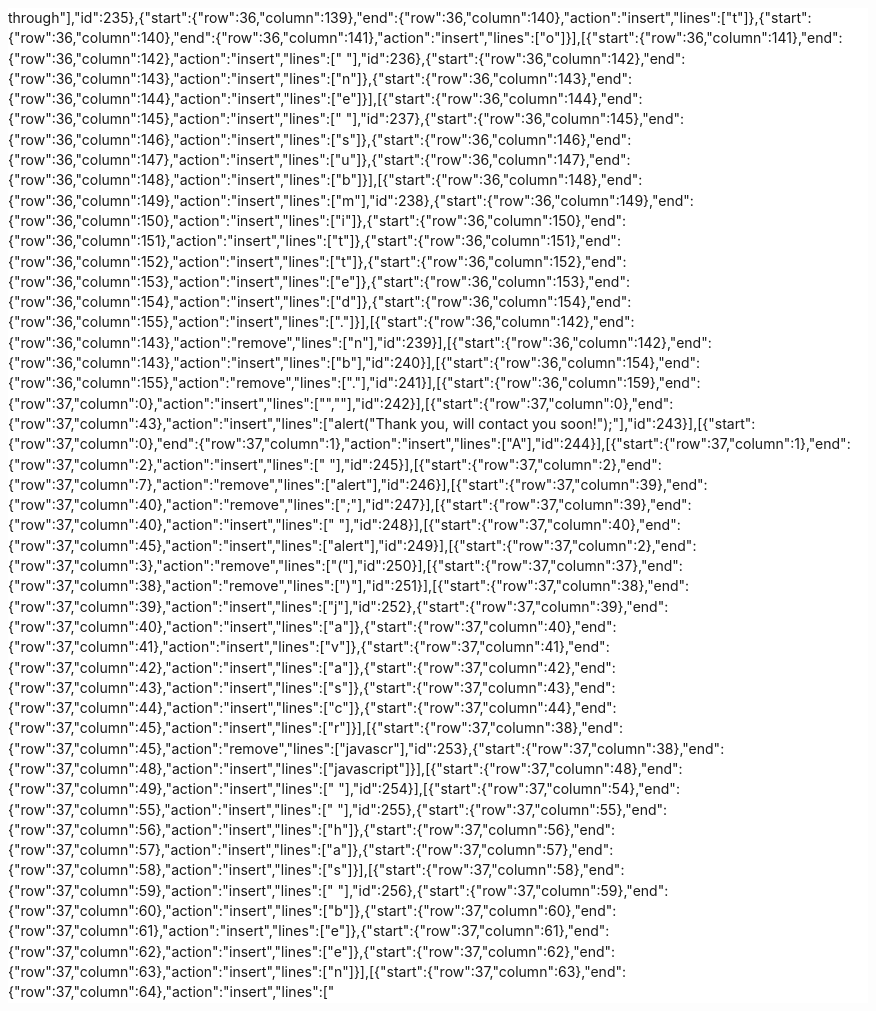 through"],"id":235},{"start":{"row":36,"column":139},"end":{"row":36,"column":140},"action":"insert","lines":["t"]},{"start":{"row":36,"column":140},"end":{"row":36,"column":141},"action":"insert","lines":["o"]}],[{"start":{"row":36,"column":141},"end":{"row":36,"column":142},"action":"insert","lines":[" "],"id":236},{"start":{"row":36,"column":142},"end":{"row":36,"column":143},"action":"insert","lines":["n"]},{"start":{"row":36,"column":143},"end":{"row":36,"column":144},"action":"insert","lines":["e"]}],[{"start":{"row":36,"column":144},"end":{"row":36,"column":145},"action":"insert","lines":[" "],"id":237},{"start":{"row":36,"column":145},"end":{"row":36,"column":146},"action":"insert","lines":["s"]},{"start":{"row":36,"column":146},"end":{"row":36,"column":147},"action":"insert","lines":["u"]},{"start":{"row":36,"column":147},"end":{"row":36,"column":148},"action":"insert","lines":["b"]}],[{"start":{"row":36,"column":148},"end":{"row":36,"column":149},"action":"insert","lines":["m"],"id":238},{"start":{"row":36,"column":149},"end":{"row":36,"column":150},"action":"insert","lines":["i"]},{"start":{"row":36,"column":150},"end":{"row":36,"column":151},"action":"insert","lines":["t"]},{"start":{"row":36,"column":151},"end":{"row":36,"column":152},"action":"insert","lines":["t"]},{"start":{"row":36,"column":152},"end":{"row":36,"column":153},"action":"insert","lines":["e"]},{"start":{"row":36,"column":153},"end":{"row":36,"column":154},"action":"insert","lines":["d"]},{"start":{"row":36,"column":154},"end":{"row":36,"column":155},"action":"insert","lines":["."]}],[{"start":{"row":36,"column":142},"end":{"row":36,"column":143},"action":"remove","lines":["n"],"id":239}],[{"start":{"row":36,"column":142},"end":{"row":36,"column":143},"action":"insert","lines":["b"],"id":240}],[{"start":{"row":36,"column":154},"end":{"row":36,"column":155},"action":"remove","lines":["."],"id":241}],[{"start":{"row":36,"column":159},"end":{"row":37,"column":0},"action":"insert","lines":["",""],"id":242}],[{"start":{"row":37,"column":0},"end":{"row":37,"column":43},"action":"insert","lines":["alert(\"Thank you, will contact you soon!\");"],"id":243}],[{"start":{"row":37,"column":0},"end":{"row":37,"column":1},"action":"insert","lines":["A"],"id":244}],[{"start":{"row":37,"column":1},"end":{"row":37,"column":2},"action":"insert","lines":[" "],"id":245}],[{"start":{"row":37,"column":2},"end":{"row":37,"column":7},"action":"remove","lines":["alert"],"id":246}],[{"start":{"row":37,"column":39},"end":{"row":37,"column":40},"action":"remove","lines":[";"],"id":247}],[{"start":{"row":37,"column":39},"end":{"row":37,"column":40},"action":"insert","lines":[" "],"id":248}],[{"start":{"row":37,"column":40},"end":{"row":37,"column":45},"action":"insert","lines":["alert"],"id":249}],[{"start":{"row":37,"column":2},"end":{"row":37,"column":3},"action":"remove","lines":["("],"id":250}],[{"start":{"row":37,"column":37},"end":{"row":37,"column":38},"action":"remove","lines":[")"],"id":251}],[{"start":{"row":37,"column":38},"end":{"row":37,"column":39},"action":"insert","lines":["j"],"id":252},{"start":{"row":37,"column":39},"end":{"row":37,"column":40},"action":"insert","lines":["a"]},{"start":{"row":37,"column":40},"end":{"row":37,"column":41},"action":"insert","lines":["v"]},{"start":{"row":37,"column":41},"end":{"row":37,"column":42},"action":"insert","lines":["a"]},{"start":{"row":37,"column":42},"end":{"row":37,"column":43},"action":"insert","lines":["s"]},{"start":{"row":37,"column":43},"end":{"row":37,"column":44},"action":"insert","lines":["c"]},{"start":{"row":37,"column":44},"end":{"row":37,"column":45},"action":"insert","lines":["r"]}],[{"start":{"row":37,"column":38},"end":{"row":37,"column":45},"action":"remove","lines":["javascr"],"id":253},{"start":{"row":37,"column":38},"end":{"row":37,"column":48},"action":"insert","lines":["javascript"]}],[{"start":{"row":37,"column":48},"end":{"row":37,"column":49},"action":"insert","lines":[" "],"id":254}],[{"start":{"row":37,"column":54},"end":{"row":37,"column":55},"action":"insert","lines":[" "],"id":255},{"start":{"row":37,"column":55},"end":{"row":37,"column":56},"action":"insert","lines":["h"]},{"start":{"row":37,"column":56},"end":{"row":37,"column":57},"action":"insert","lines":["a"]},{"start":{"row":37,"column":57},"end":{"row":37,"column":58},"action":"insert","lines":["s"]}],[{"start":{"row":37,"column":58},"end":{"row":37,"column":59},"action":"insert","lines":[" "],"id":256},{"start":{"row":37,"column":59},"end":{"row":37,"column":60},"action":"insert","lines":["b"]},{"start":{"row":37,"column":60},"end":{"row":37,"column":61},"action":"insert","lines":["e"]},{"start":{"row":37,"column":61},"end":{"row":37,"column":62},"action":"insert","lines":["e"]},{"start":{"row":37,"column":62},"end":{"row":37,"column":63},"action":"insert","lines":["n"]}],[{"start":{"row":37,"column":63},"end":{"row":37,"column":64},"action":"insert","lines":["